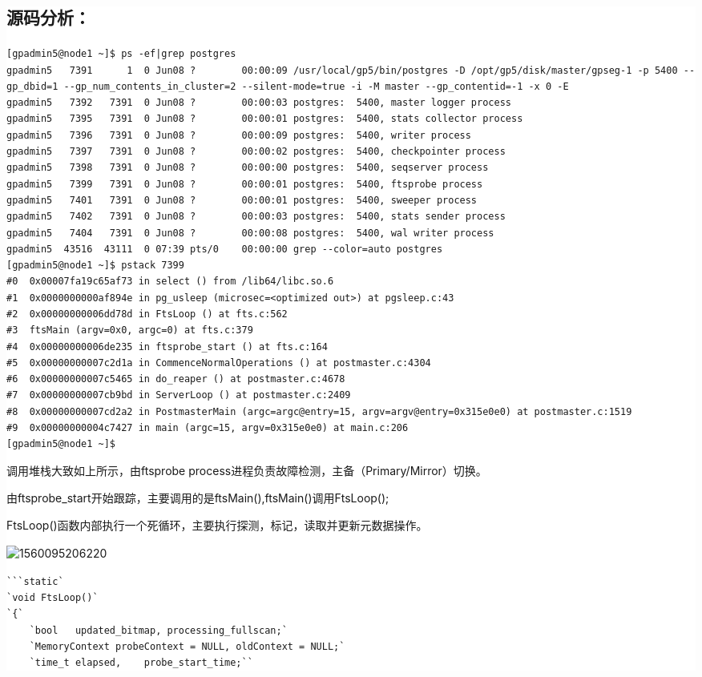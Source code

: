 



## 源码分析：

```
[gpadmin5@node1 ~]$ ps -ef|grep postgres
gpadmin5   7391      1  0 Jun08 ?        00:00:09 /usr/local/gp5/bin/postgres -D /opt/gp5/disk/master/gpseg-1 -p 5400 --gp_dbid=1 --gp_num_contents_in_cluster=2 --silent-mode=true -i -M master --gp_contentid=-1 -x 0 -E
gpadmin5   7392   7391  0 Jun08 ?        00:00:03 postgres:  5400, master logger process 
gpadmin5   7395   7391  0 Jun08 ?        00:00:01 postgres:  5400, stats collector process   
gpadmin5   7396   7391  0 Jun08 ?        00:00:09 postgres:  5400, writer process   
gpadmin5   7397   7391  0 Jun08 ?        00:00:02 postgres:  5400, checkpointer process   
gpadmin5   7398   7391  0 Jun08 ?        00:00:00 postgres:  5400, seqserver process   
gpadmin5   7399   7391  0 Jun08 ?        00:00:01 postgres:  5400, ftsprobe process   
gpadmin5   7401   7391  0 Jun08 ?        00:00:01 postgres:  5400, sweeper process   
gpadmin5   7402   7391  0 Jun08 ?        00:00:03 postgres:  5400, stats sender process   
gpadmin5   7404   7391  0 Jun08 ?        00:00:08 postgres:  5400, wal writer process   
gpadmin5  43516  43111  0 07:39 pts/0    00:00:00 grep --color=auto postgres
[gpadmin5@node1 ~]$ pstack 7399   
#0  0x00007fa19c65af73 in select () from /lib64/libc.so.6
#1  0x0000000000af894e in pg_usleep (microsec=<optimized out>) at pgsleep.c:43
#2  0x00000000006dd78d in FtsLoop () at fts.c:562
#3  ftsMain (argv=0x0, argc=0) at fts.c:379
#4  0x00000000006de235 in ftsprobe_start () at fts.c:164
#5  0x00000000007c2d1a in CommenceNormalOperations () at postmaster.c:4304
#6  0x00000000007c5465 in do_reaper () at postmaster.c:4678
#7  0x00000000007cb9bd in ServerLoop () at postmaster.c:2409
#8  0x00000000007cd2a2 in PostmasterMain (argc=argc@entry=15, argv=argv@entry=0x315e0e0) at postmaster.c:1519
#9  0x00000000004c7427 in main (argc=15, argv=0x315e0e0) at main.c:206
[gpadmin5@node1 ~]$ 
```

调用堆栈大致如上所示，由ftsprobe process进程负责故障检测，主备（Primary/Mirror）切换。

由ftsprobe_start开始跟踪，主要调用的是ftsMain(),ftsMain()调用FtsLoop();

FtsLoop()函数内部执行一个死循环，主要执行探测，标记，读取并更新元数据操作。



![1560095206220](C:\Users\cc\AppData\Roaming\Typora\typora-user-images\1560095206220.png)







```
​```static`
`void FtsLoop()`
`{`
	`bool	updated_bitmap, processing_fullscan;`
	`MemoryContext probeContext = NULL, oldContext = NULL;`
	`time_t elapsed,	probe_start_time;``
```
